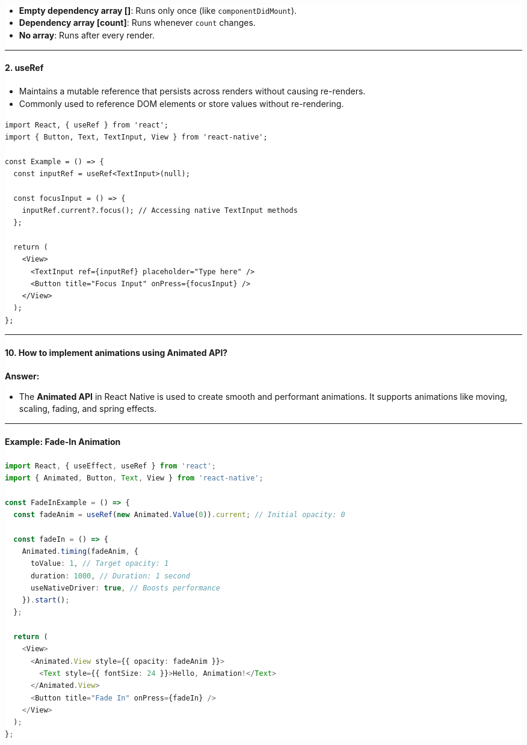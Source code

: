 - **Empty dependency array []**: Runs only once (like `componentDidMount`).
- **Dependency array [count]**: Runs whenever `count` changes.
- **No array**: Runs after every render.

---

#### 2. useRef

- Maintains a mutable reference that persists across renders without causing re-renders.
- Commonly used to reference DOM elements or store values without re-rendering.

```tsx
import React, { useRef } from 'react';
import { Button, Text, TextInput, View } from 'react-native';

const Example = () => {
  const inputRef = useRef<TextInput>(null);

  const focusInput = () => {
    inputRef.current?.focus(); // Accessing native TextInput methods
  };

  return (
    <View>
      <TextInput ref={inputRef} placeholder="Type here" />
      <Button title="Focus Input" onPress={focusInput} />
    </View>
  );
};
```
---

#### 10. **How to implement animations using Animated API?**
**Answer:**  
- The **Animated API** in React Native is used to create smooth and performant animations. It supports animations like moving, scaling, fading, and spring effects.  

---

#### Example: Fade-In Animation  

```ts
import React, { useEffect, useRef } from 'react';
import { Animated, Button, Text, View } from 'react-native';

const FadeInExample = () => {
  const fadeAnim = useRef(new Animated.Value(0)).current; // Initial opacity: 0

  const fadeIn = () => {
    Animated.timing(fadeAnim, {
      toValue: 1, // Target opacity: 1
      duration: 1000, // Duration: 1 second
      useNativeDriver: true, // Boosts performance
    }).start();
  };

  return (
    <View>
      <Animated.View style={{ opacity: fadeAnim }}>
        <Text style={{ fontSize: 24 }}>Hello, Animation!</Text>
      </Animated.View>
      <Button title="Fade In" onPress={fadeIn} />
    </View>
  );
};
```